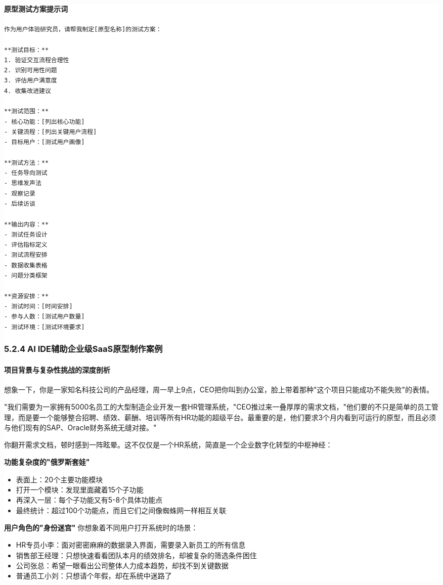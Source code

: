 
#### 原型测试方案提示词

```
作为用户体验研究员，请帮我制定[原型名称]的测试方案：

**测试目标：**
1. 验证交互流程合理性
2. 识别可用性问题
3. 评估用户满意度
4. 收集改进建议

**测试范围：**
- 核心功能：[列出核心功能]
- 关键流程：[列出关键用户流程]
- 目标用户：[测试用户画像]

**测试方法：**
- 任务导向测试
- 思维发声法
- 观察记录
- 后续访谈

**输出内容：**
- 测试任务设计
- 评估指标定义
- 测试流程安排
- 数据收集表格
- 问题分类框架

**资源安排：**
- 测试时间：[时间安排]
- 参与人数：[测试用户数量]
- 测试环境：[测试环境要求]
```

### 5.2.4 AI IDE辅助企业级SaaS原型制作案例

#### 项目背景与复杂性挑战的深度剖析

想象一下，你是一家知名科技公司的产品经理，周一早上9点，CEO把你叫到办公室，脸上带着那种"这个项目只能成功不能失败"的表情。

"我们需要为一家拥有5000名员工的大型制造企业开发一套HR管理系统，"CEO推过来一叠厚厚的需求文档，"他们要的不只是简单的员工管理，而是要一个能够整合招聘、绩效、薪酬、培训等所有HR功能的超级平台。最重要的是，他们要求3个月内看到可运行的原型，而且必须与他们现有的SAP、Oracle财务系统无缝对接。"

你翻开需求文档，顿时感到一阵眩晕。这不仅仅是一个HR系统，简直是一个企业数字化转型的中枢神经：

**功能复杂度的"俄罗斯套娃"**
- 表面上：20个主要功能模块
- 打开一个模块：发现里面藏着15个子功能
- 再深入一层：每个子功能又有5-8个具体功能点
- 最终统计：超过100个功能点，而且它们之间像蜘蛛网一样相互关联

**用户角色的"身份迷宫"**
你想象着不同用户打开系统时的场景：
- HR专员小李：面对密密麻麻的数据录入界面，需要录入新员工的所有信息
- 销售部王经理：只想快速看看团队本月的绩效排名，却被复杂的筛选条件困住
- 公司张总：希望一眼看出公司整体人力成本趋势，却找不到关键数据
- 普通员工小刘：只想请个年假，却在系统中迷路了
